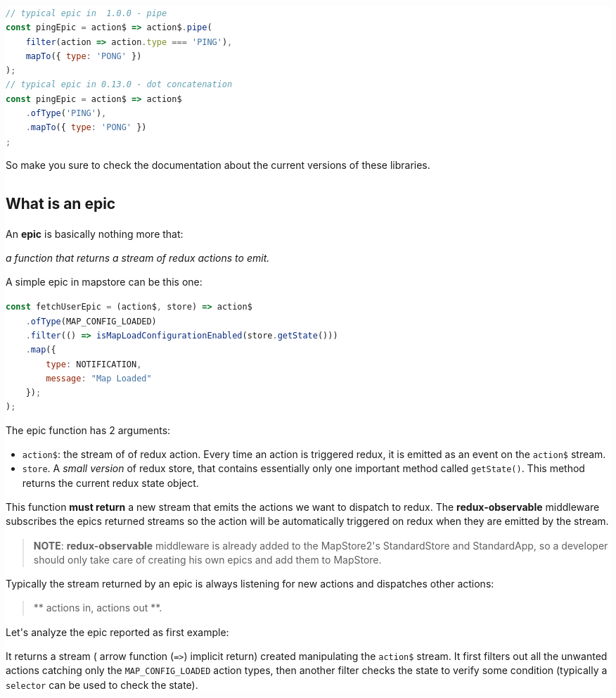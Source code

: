 ```javascript
// typical epic in  1.0.0 - pipe
const pingEpic = action$ => action$.pipe(
    filter(action => action.type === 'PING'),
    mapTo({ type: 'PONG' })
);
// typical epic in 0.13.0 - dot concatenation
const pingEpic = action$ => action$
    .ofType('PING'),
    .mapTo({ type: 'PONG' })
;
```

So make you sure to check the documentation about the current versions of these libraries.

## What is an epic

An **epic** is basically nothing more that:

 *a function that returns a stream of redux actions to emit.*

A simple epic in mapstore can be this one:

```javascript
const fetchUserEpic = (action$, store) => action$
    .ofType(MAP_CONFIG_LOADED)
    .filter(() => isMapLoadConfigurationEnabled(store.getState()))
    .map({
        type: NOTIFICATION,
        message: "Map Loaded"
    });
);
```

The epic function has 2 arguments:

- `action$`: the stream of of redux action. Every time an action is triggered redux, it is emitted as an event on the `action$` stream.
- `store`. A *small version* of redux store, that contains essentially only one important method called `getState()`. This method returns the current redux state object.

This function **must return** a new stream that emits the actions we want to dispatch to redux. The **redux-observable** middleware subscribes the epics returned streams so the action will be automatically triggered on redux when they are emitted by the stream.

> **NOTE**: **redux-observable** middleware is already added to the MapStore2's StandardStore and StandardApp, so a developer should only take care of creating his own epics and add them to MapStore.

Typically the stream returned by an epic is always listening for new actions and dispatches other actions:

> ** actions in, actions out **.

Let's analyze the epic reported as first example:

It returns a stream ( arrow function (`=>`) implicit return) created manipulating the `action$` stream. It first filters out all the unwanted actions catching only the `MAP_CONFIG_LOADED` action types, then another filter checks the state to verify some condition (typically a `selector` can be used to check the state).
